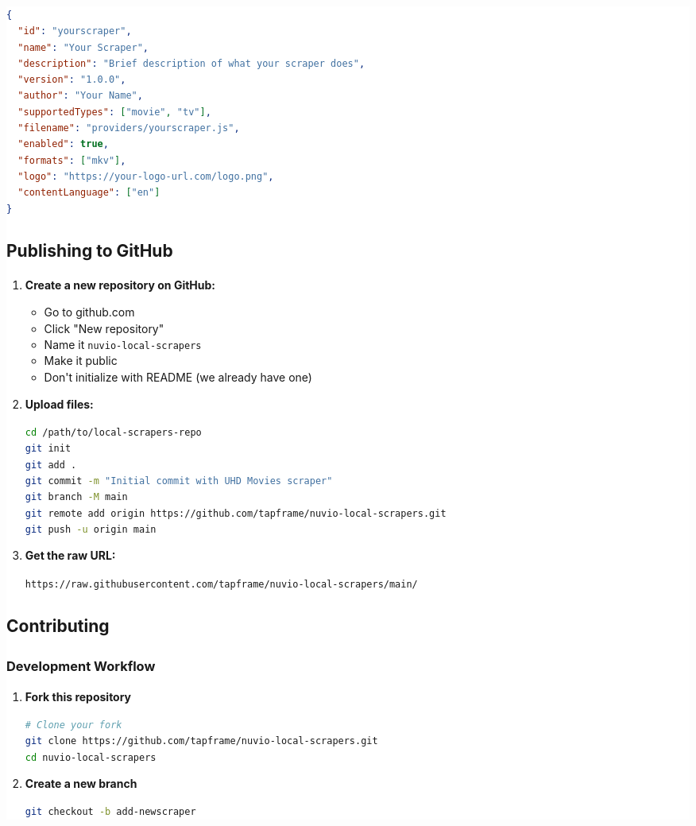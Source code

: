 ```json
{
  "id": "yourscraper",
  "name": "Your Scraper",
  "description": "Brief description of what your scraper does",
  "version": "1.0.0",
  "author": "Your Name",
  "supportedTypes": ["movie", "tv"],
  "filename": "providers/yourscraper.js",
  "enabled": true,
  "formats": ["mkv"],
  "logo": "https://your-logo-url.com/logo.png",
  "contentLanguage": ["en"]
}
```

## Publishing to GitHub

1. **Create a new repository on GitHub:**
   - Go to github.com
   - Click "New repository"
   - Name it `nuvio-local-scrapers`
   - Make it public
   - Don't initialize with README (we already have one)

2. **Upload files:**
   ```bash
   cd /path/to/local-scrapers-repo
   git init
   git add .
   git commit -m "Initial commit with UHD Movies scraper"
   git branch -M main
   git remote add origin https://github.com/tapframe/nuvio-local-scrapers.git
   git push -u origin main
   ```

3. **Get the raw URL:**
   ```
   https://raw.githubusercontent.com/tapframe/nuvio-local-scrapers/main/
   ```

## Contributing

### Development Workflow

1. **Fork this repository**
   ```bash
   # Clone your fork
   git clone https://github.com/tapframe/nuvio-local-scrapers.git
   cd nuvio-local-scrapers
   ```

2. **Create a new branch**
   ```bash
   git checkout -b add-newscraper
   ```
